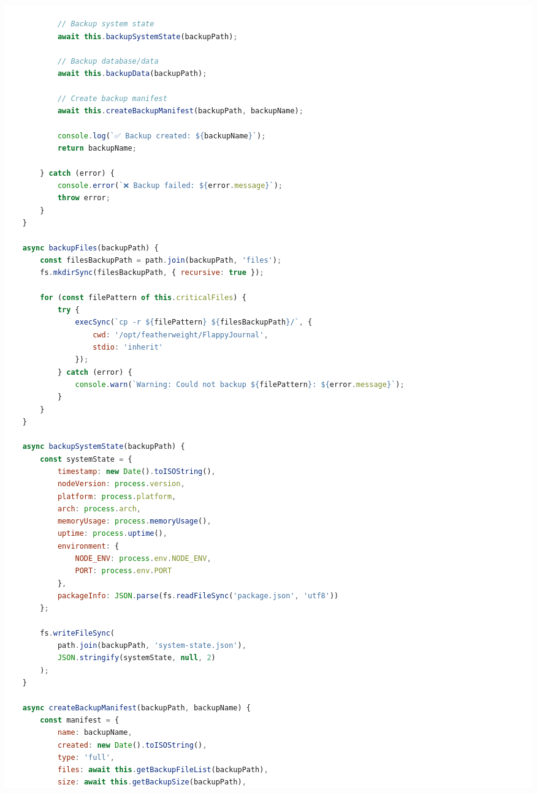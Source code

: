 ```javascript

            // Backup system state
            await this.backupSystemState(backupPath);

            // Backup database/data
            await this.backupData(backupPath);

            // Create backup manifest
            await this.createBackupManifest(backupPath, backupName);

            console.log(`✅ Backup created: ${backupName}`);
            return backupName;

        } catch (error) {
            console.error(`❌ Backup failed: ${error.message}`);
            throw error;
        }
    }

    async backupFiles(backupPath) {
        const filesBackupPath = path.join(backupPath, 'files');
        fs.mkdirSync(filesBackupPath, { recursive: true });

        for (const filePattern of this.criticalFiles) {
            try {
                execSync(`cp -r ${filePattern} ${filesBackupPath}/`, { 
                    cwd: '/opt/featherweight/FlappyJournal',
                    stdio: 'inherit' 
                });
            } catch (error) {
                console.warn(`Warning: Could not backup ${filePattern}: ${error.message}`);
            }
        }
    }

    async backupSystemState(backupPath) {
        const systemState = {
            timestamp: new Date().toISOString(),
            nodeVersion: process.version,
            platform: process.platform,
            arch: process.arch,
            memoryUsage: process.memoryUsage(),
            uptime: process.uptime(),
            environment: {
                NODE_ENV: process.env.NODE_ENV,
                PORT: process.env.PORT
            },
            packageInfo: JSON.parse(fs.readFileSync('package.json', 'utf8'))
        };

        fs.writeFileSync(
            path.join(backupPath, 'system-state.json'),
            JSON.stringify(systemState, null, 2)
        );
    }

    async createBackupManifest(backupPath, backupName) {
        const manifest = {
            name: backupName,
            created: new Date().toISOString(),
            type: 'full',
            files: await this.getBackupFileList(backupPath),
            size: await this.getBackupSize(backupPath),
```